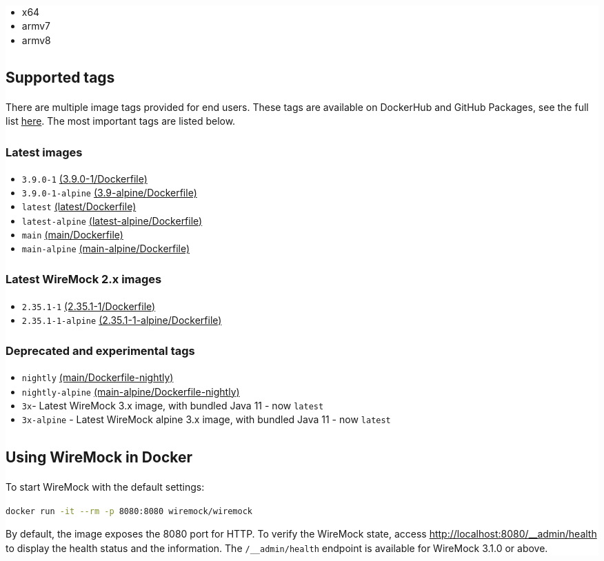 - x64
- armv7
- armv8

## Supported tags

There are multiple image tags provided for end users.
These tags are available on DockerHub and GitHub Packages,
see the full list [here](https://hub.docker.com/r/wiremock/wiremock/tags/).
The most important tags are listed below.

### Latest images

- `3.9.0-1` [(3.9.0-1/Dockerfile)](https://github.com/wiremock/wiremock-docker/blob/3.9.0-1/Dockerfile)
- `3.9.0-1-alpine` [(3.9-alpine/Dockerfile)](https://github.com/wiremock/wiremock-docker/blob/3.9.0-1/alpine/Dockerfile)
- `latest` [(latest/Dockerfile)](https://github.com/wiremock/wiremock-docker/blob/latest/Dockerfile)
- `latest-alpine` [(latest-alpine/Dockerfile)](https://github.com/wiremock/wiremock-docker/blob/latest-alpine/Dockerfile)
- `main` [(main/Dockerfile)](https://github.com/wiremock/wiremock-docker/blob/main/Dockerfile)
- `main-alpine` [(main-alpine/Dockerfile)](https://github.com/wiremock/wiremock-docker/blob/main/alpine/Dockerfile)

### Latest WireMock 2.x images

- `2.35.1-1` [(2.35.1-1/Dockerfile)](https://github.com/wiremock/wiremock-docker/blob/2.35.1-1/Dockerfile)
- `2.35.1-1-alpine` [(2.35.1-1-alpine/Dockerfile)](https://github.com/wiremock/wiremock-docker/blob/2.35.1-1/alpine/Dockerfile)

### Deprecated and experimental tags

- `nightly` [(main/Dockerfile-nightly)](https://github.com/wiremock/wiremock-docker/blob/main/Dockerfile-nightly)
- `nightly-alpine` [(main-alpine/Dockerfile-nightly)](https://github.com/wiremock/wiremock-docker/blob/main/alpine/Dockerfile-nightly)
- `3x`- Latest WireMock 3.x image, with bundled Java 11 - now `latest`
- `3x-alpine` - Latest WireMock alpine 3.x image, with bundled Java 11 - now `latest`

## Using WireMock in Docker

To start WireMock with the default settings:

```sh
docker run -it --rm -p 8080:8080 wiremock/wiremock
```

By default, the image exposes the 8080 port for HTTP.
To verify the WireMock state,
access [http://localhost:8080/__admin/health](http://localhost:8080/__admin/health) to display the health status and the information.
The `/__admin/health` endpoint is available for WireMock 3.1.0 or above.
